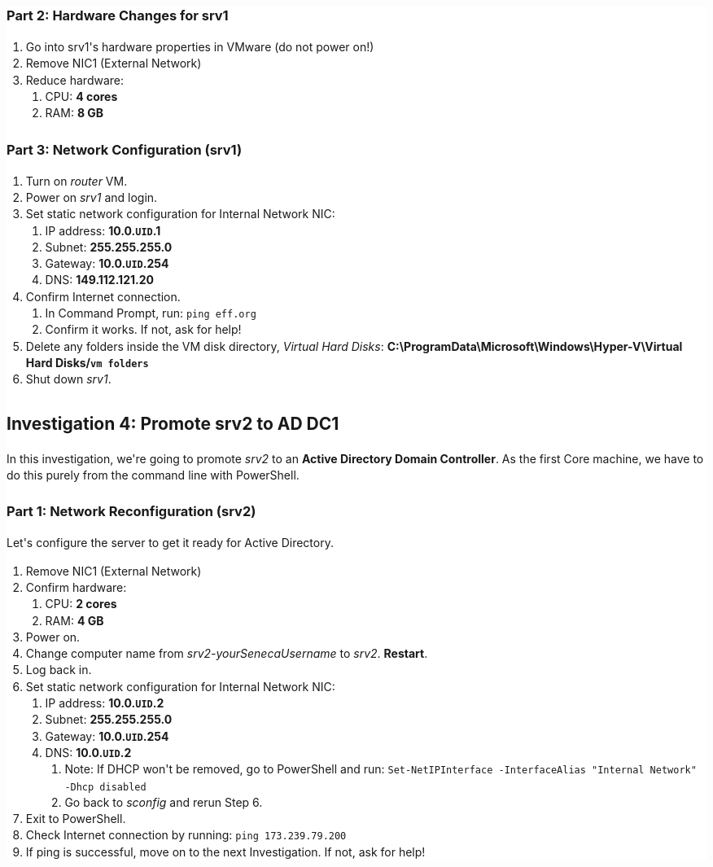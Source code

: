 ### Part 2: Hardware Changes for srv1

1. Go into srv1's hardware properties in VMware (do not power on!)
2. Remove NIC1 (External Network)
3. Reduce hardware:
    1. CPU: **4 cores**
    2. RAM: **8 GB**

### Part 3: Network Configuration (srv1)

1. Turn on *router* VM.
2. Power on *srv1* and login.
3. Set static network configuration for Internal Network NIC:
    1. IP address: **10.0.`UID`.1**
    2. Subnet: **255.255.255.0**
    3. Gateway: **10.0.`UID`.254**
    4. DNS: **149.112.121.20**
4. Confirm Internet connection.
    1. In Command Prompt, run: `ping eff.org`
    2. Confirm it works. If not, ask for help!
5. Delete any folders inside the VM disk directory, *Virtual Hard Disks*: **C:\ProgramData\Microsoft\Windows\Hyper-V\Virtual Hard Disks/`vm folders`**
6. Shut down *srv1*.

## Investigation 4: Promote srv2 to AD DC1

In this investigation, we're going to promote *srv2* to an **Active Directory Domain Controller**. As the first Core machine, we have to do this purely from the command line with PowerShell.

### Part 1: Network Reconfiguration (srv2)

Let's configure the server to get it ready for Active Directory.

1. Remove NIC1 (External Network)
2. Confirm hardware:
    1. CPU: **2 cores**
    2. RAM: **4 GB**
3. Power on.
4. Change computer name from *srv2-yourSenecaUsername* to *srv2*. **Restart**.
5. Log back in.
6. Set static network configuration for Internal Network NIC:
    1. IP address: **10.0.`UID`.2**
    2. Subnet: **255.255.255.0**
    3. Gateway: **10.0.`UID`.254**
    4. DNS: **10.0.`UID`.2**
        1. Note: If DHCP won't be removed, go to PowerShell and run: `Set-NetIPInterface -InterfaceAlias "Internal Network" -Dhcp disabled`
        2. Go back to *sconfig* and rerun Step 6.
7. Exit to PowerShell.
8. Check Internet connection by running: `ping 173.239.79.200`
9. If ping is successful, move on to the next Investigation. If not, ask for help!
